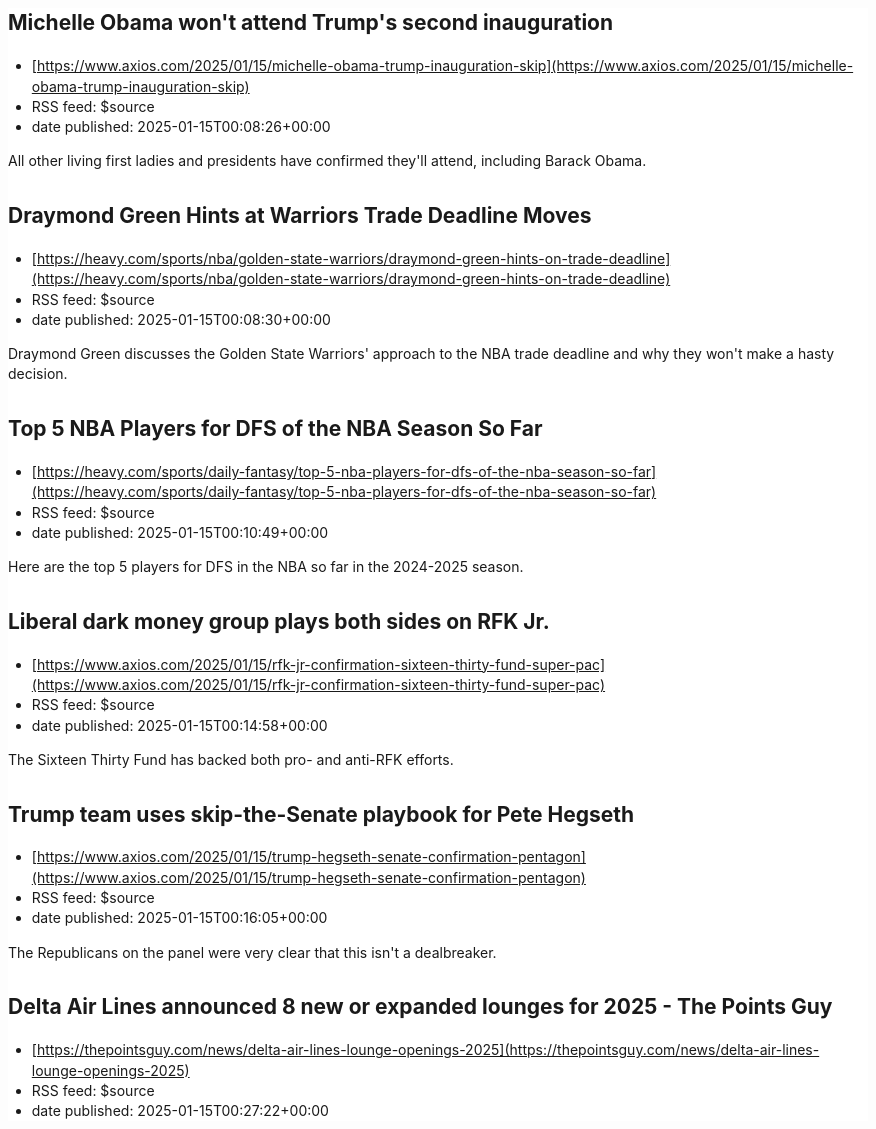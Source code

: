 ## Michelle Obama won't attend Trump's second inauguration
 - [https://www.axios.com/2025/01/15/michelle-obama-trump-inauguration-skip](https://www.axios.com/2025/01/15/michelle-obama-trump-inauguration-skip)
 - RSS feed: $source
 - date published: 2025-01-15T00:08:26+00:00

All other living first ladies and presidents have confirmed they'll attend, including Barack Obama.

## Draymond Green Hints at Warriors Trade Deadline Moves
 - [https://heavy.com/sports/nba/golden-state-warriors/draymond-green-hints-on-trade-deadline](https://heavy.com/sports/nba/golden-state-warriors/draymond-green-hints-on-trade-deadline)
 - RSS feed: $source
 - date published: 2025-01-15T00:08:30+00:00

Draymond Green discusses the Golden State Warriors' approach to the NBA trade deadline and why they won't make a hasty decision.

## Top 5 NBA Players for DFS of the NBA Season So Far
 - [https://heavy.com/sports/daily-fantasy/top-5-nba-players-for-dfs-of-the-nba-season-so-far](https://heavy.com/sports/daily-fantasy/top-5-nba-players-for-dfs-of-the-nba-season-so-far)
 - RSS feed: $source
 - date published: 2025-01-15T00:10:49+00:00

Here are the top 5 players for DFS in the NBA so far in the 2024-2025 season.

## Liberal dark money group plays both sides on RFK Jr.
 - [https://www.axios.com/2025/01/15/rfk-jr-confirmation-sixteen-thirty-fund-super-pac](https://www.axios.com/2025/01/15/rfk-jr-confirmation-sixteen-thirty-fund-super-pac)
 - RSS feed: $source
 - date published: 2025-01-15T00:14:58+00:00

The Sixteen Thirty Fund has backed both pro- and anti-RFK efforts.

## Trump team uses skip-the-Senate playbook for Pete Hegseth
 - [https://www.axios.com/2025/01/15/trump-hegseth-senate-confirmation-pentagon](https://www.axios.com/2025/01/15/trump-hegseth-senate-confirmation-pentagon)
 - RSS feed: $source
 - date published: 2025-01-15T00:16:05+00:00

The Republicans on the panel were very clear that this isn't a dealbreaker.

## Delta Air Lines announced 8 new or expanded lounges for 2025 - The Points Guy
 - [https://thepointsguy.com/news/delta-air-lines-lounge-openings-2025](https://thepointsguy.com/news/delta-air-lines-lounge-openings-2025)
 - RSS feed: $source
 - date published: 2025-01-15T00:27:22+00:00
